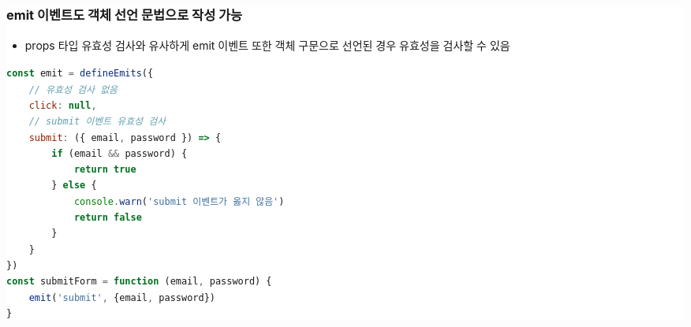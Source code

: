 

### emit 이벤트도 객체 선언 문법으로 작성 가능

- props 타입 유효성 검사와 유사하게 emit 이벤트 또한 객체 구문으로 선언된 경우 유효성을 검사할 수 있음

```javascript
const emit = defineEmits({
    // 유효성 검사 없음
    click: null,
    // submit 이벤트 유효성 검사
    submit: ({ email, password }) => {
        if (email && password) {
            return true
        } else {
            console.warn('submit 이벤트가 옳지 않음')
            return false
        }
    }
})
const submitForm = function (email, password) {
    emit('submit', {email, password})
}
```

